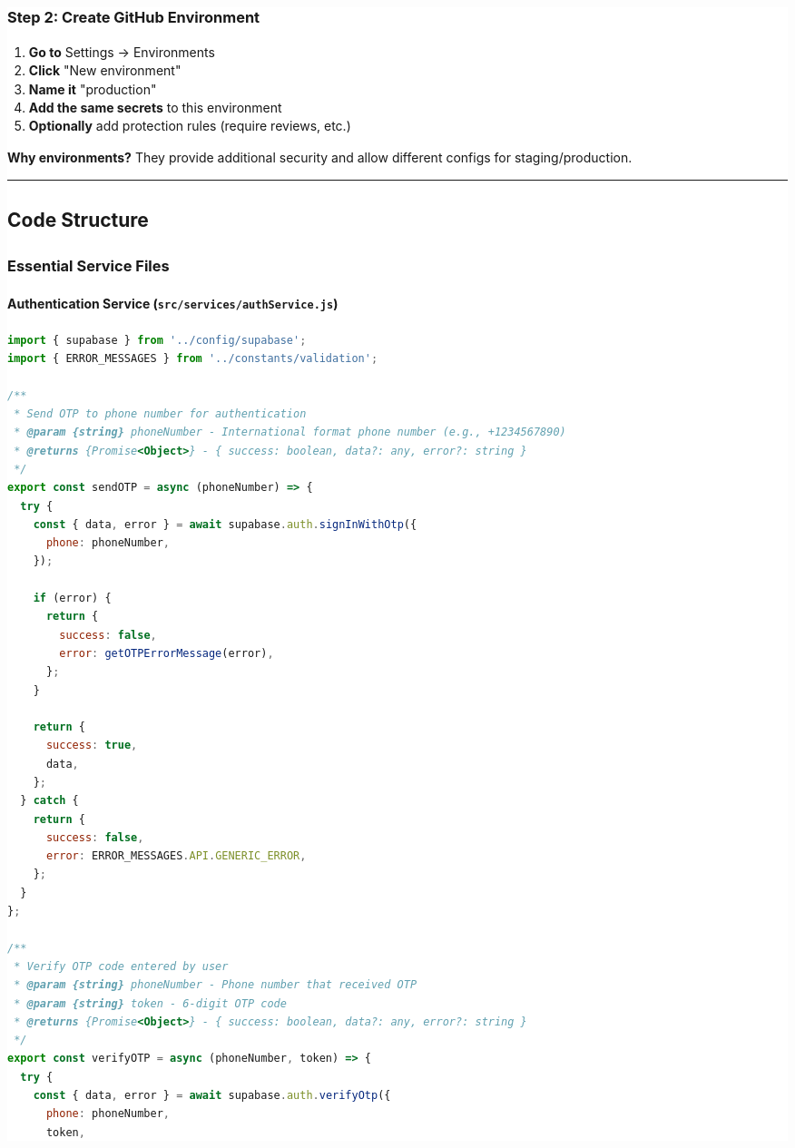 ### Step 2: Create GitHub Environment

1. **Go to** Settings → Environments
2. **Click** "New environment"
3. **Name it** "production"
4. **Add the same secrets** to this environment
5. **Optionally** add protection rules (require reviews, etc.)

**Why environments?** They provide additional security and allow different configs for staging/production.

---

## Code Structure

### Essential Service Files

#### Authentication Service (`src/services/authService.js`)

```javascript
import { supabase } from '../config/supabase';
import { ERROR_MESSAGES } from '../constants/validation';

/**
 * Send OTP to phone number for authentication
 * @param {string} phoneNumber - International format phone number (e.g., +1234567890)
 * @returns {Promise<Object>} - { success: boolean, data?: any, error?: string }
 */
export const sendOTP = async (phoneNumber) => {
  try {
    const { data, error } = await supabase.auth.signInWithOtp({
      phone: phoneNumber,
    });

    if (error) {
      return {
        success: false,
        error: getOTPErrorMessage(error),
      };
    }

    return {
      success: true,
      data,
    };
  } catch {
    return {
      success: false,
      error: ERROR_MESSAGES.API.GENERIC_ERROR,
    };
  }
};

/**
 * Verify OTP code entered by user
 * @param {string} phoneNumber - Phone number that received OTP
 * @param {string} token - 6-digit OTP code
 * @returns {Promise<Object>} - { success: boolean, data?: any, error?: string }
 */
export const verifyOTP = async (phoneNumber, token) => {
  try {
    const { data, error } = await supabase.auth.verifyOtp({
      phone: phoneNumber,
      token,
```